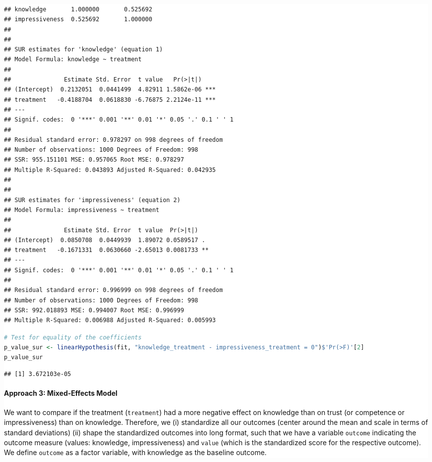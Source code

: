 ```
## knowledge       1.000000       0.525692
## impressiveness  0.525692       1.000000
## 
## 
## SUR estimates for 'knowledge' (equation 1)
## Model Formula: knowledge ~ treatment
## 
##               Estimate Std. Error  t value   Pr(>|t|)    
## (Intercept)  0.2132051  0.0441499  4.82911 1.5862e-06 ***
## treatment   -0.4188704  0.0618830 -6.76875 2.2124e-11 ***
## ---
## Signif. codes:  0 '***' 0.001 '**' 0.01 '*' 0.05 '.' 0.1 ' ' 1
## 
## Residual standard error: 0.978297 on 998 degrees of freedom
## Number of observations: 1000 Degrees of Freedom: 998 
## SSR: 955.151101 MSE: 0.957065 Root MSE: 0.978297 
## Multiple R-Squared: 0.043893 Adjusted R-Squared: 0.042935 
## 
## 
## SUR estimates for 'impressiveness' (equation 2)
## Model Formula: impressiveness ~ treatment
## 
##               Estimate Std. Error  t value  Pr(>|t|)   
## (Intercept)  0.0850708  0.0449939  1.89072 0.0589517 . 
## treatment   -0.1671331  0.0630660 -2.65013 0.0081733 **
## ---
## Signif. codes:  0 '***' 0.001 '**' 0.01 '*' 0.05 '.' 0.1 ' ' 1
## 
## Residual standard error: 0.996999 on 998 degrees of freedom
## Number of observations: 1000 Degrees of Freedom: 998 
## SSR: 992.018893 MSE: 0.994007 Root MSE: 0.996999 
## Multiple R-Squared: 0.006988 Adjusted R-Squared: 0.005993
```

```r
# Test for equality of the coefficients
p_value_sur <- linearHypothesis(fit, "knowledge_treatment - impressiveness_treatment = 0")$'Pr(>F)'[2]
p_value_sur
```

```
## [1] 3.672103e-05
```

#### Approach 3: Mixed-Effects Model

We want to compare if the treatment (`treatment`) had a more negative effect on knowledge than on trust (or competence or impressiveness) than on knowledge. Therefore, we (i) standardize all our outcomes (center around the mean and scale in terms of standard deviations) (ii) shape the standardized outcomes into long format, such that we have a variable `outcome` indicating the outcome measure (values: knowledge, impressiveness) and `value` (which is the standardized score for the respective outcome).  We define `outcome` as a factor variable, with knowledge as the baseline outcome. 
